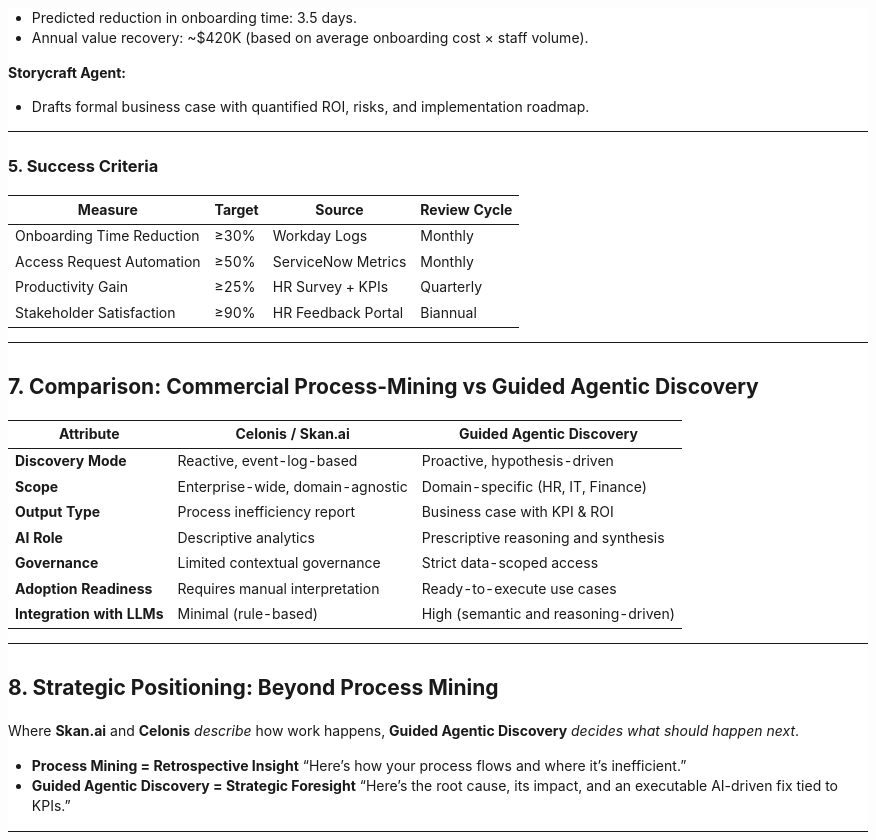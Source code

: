 * Predicted reduction in onboarding time: 3.5 days.
* Annual value recovery: ~$420K (based on average onboarding cost × staff volume).

**Storycraft Agent:**

* Drafts formal business case with quantified ROI, risks, and implementation roadmap.

---

### **5. Success Criteria**

| Measure                   | Target | Source             | Review Cycle |
| ------------------------- | ------ | ------------------ | ------------ |
| Onboarding Time Reduction | ≥30%   | Workday Logs       | Monthly      |
| Access Request Automation | ≥50%   | ServiceNow Metrics | Monthly      |
| Productivity Gain         | ≥25%   | HR Survey + KPIs   | Quarterly    |
| Stakeholder Satisfaction  | ≥90%   | HR Feedback Portal | Biannual     |

---

## 7. Comparison: Commercial Process-Mining vs Guided Agentic Discovery

| Attribute                 | Celonis / Skan.ai                | Guided Agentic Discovery             |
| ------------------------- | -------------------------------- | ------------------------------------ |
| **Discovery Mode**        | Reactive, event-log-based        | Proactive, hypothesis-driven         |
| **Scope**                 | Enterprise-wide, domain-agnostic | Domain-specific (HR, IT, Finance)    |
| **Output Type**           | Process inefficiency report      | Business case with KPI & ROI         |
| **AI Role**               | Descriptive analytics            | Prescriptive reasoning and synthesis |
| **Governance**            | Limited contextual governance    | Strict data-scoped access            |
| **Adoption Readiness**    | Requires manual interpretation   | Ready-to-execute use cases           |
| **Integration with LLMs** | Minimal (rule-based)             | High (semantic and reasoning-driven) |

---

## 8. Strategic Positioning: Beyond Process Mining

Where **Skan.ai** and **Celonis** *describe* how work happens, **Guided Agentic Discovery** *decides what should happen next*.

* **Process Mining = Retrospective Insight**
  “Here’s how your process flows and where it’s inefficient.”
* **Guided Agentic Discovery = Strategic Foresight**
  “Here’s the root cause, its impact, and an executable AI-driven fix tied to KPIs.”

---
